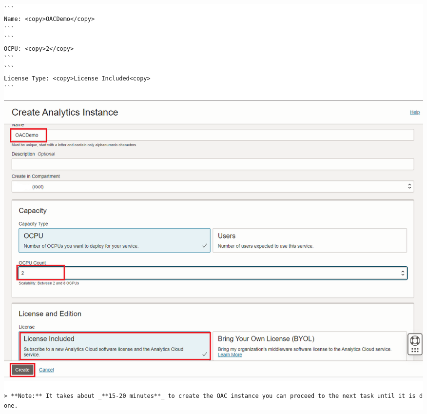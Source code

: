   	```
    Name: <copy>OACDemo</copy>
  	```
  	```
    OCPU: <copy>2</copy>
  	```	
  	```
    License Type: <copy>License Included<copy>
  	```

  ![Analytics Creation](./images/Lab1-task4.3-1.png)

  	> **Note:** It takes about _**15-20 minutes**_ to create the OAC instance you can proceed to the next task until it is done.
